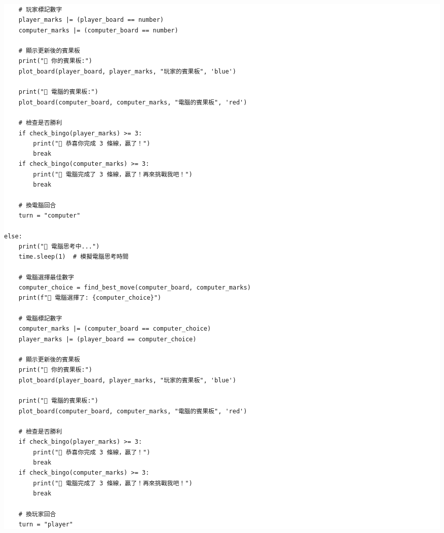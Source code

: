         # 玩家標記數字
        player_marks |= (player_board == number)
        computer_marks |= (computer_board == number)

        # 顯示更新後的賓果板
        print("🎯 你的賓果板:")
        plot_board(player_board, player_marks, "玩家的賓果板", 'blue')

        print("🤖 電腦的賓果板:")
        plot_board(computer_board, computer_marks, "電腦的賓果板", 'red')

        # 檢查是否勝利
        if check_bingo(player_marks) >= 3:
            print("🎉 恭喜你完成 3 條線，贏了！")
            break
        if check_bingo(computer_marks) >= 3:
            print("🤖 電腦完成了 3 條線，贏了！再來挑戰我吧！")
            break

        # 換電腦回合
        turn = "computer"

    else:
        print("🤖 電腦思考中...")
        time.sleep(1)  # 模擬電腦思考時間

        # 電腦選擇最佳數字
        computer_choice = find_best_move(computer_board, computer_marks)
        print(f"🤖 電腦選擇了: {computer_choice}")

        # 電腦標記數字
        computer_marks |= (computer_board == computer_choice)
        player_marks |= (player_board == computer_choice)

        # 顯示更新後的賓果板
        print("🎯 你的賓果板:")
        plot_board(player_board, player_marks, "玩家的賓果板", 'blue')

        print("🤖 電腦的賓果板:")
        plot_board(computer_board, computer_marks, "電腦的賓果板", 'red')

        # 檢查是否勝利
        if check_bingo(player_marks) >= 3:
            print("🎉 恭喜你完成 3 條線，贏了！")
            break
        if check_bingo(computer_marks) >= 3:
            print("🤖 電腦完成了 3 條線，贏了！再來挑戰我吧！")
            break

        # 換玩家回合
        turn = "player"
